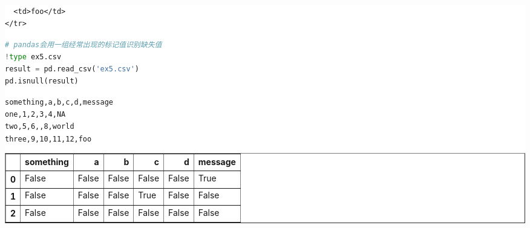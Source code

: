       <td>foo</td>
    </tr>
  </tbody>
</table>
</div>




```python
# pandas会用一组经常出现的标记值识别缺失值
!type ex5.csv
result = pd.read_csv('ex5.csv')
pd.isnull(result)
```

    something,a,b,c,d,message
    one,1,2,3,4,NA
    two,5,6,,8,world
    three,9,10,11,12,foo
    




<div>
<table border="1" class="dataframe">
  <thead>
    <tr style="text-align: right;">
      <th></th>
      <th>something</th>
      <th>a</th>
      <th>b</th>
      <th>c</th>
      <th>d</th>
      <th>message</th>
    </tr>
  </thead>
  <tbody>
    <tr>
      <th>0</th>
      <td>False</td>
      <td>False</td>
      <td>False</td>
      <td>False</td>
      <td>False</td>
      <td>True</td>
    </tr>
    <tr>
      <th>1</th>
      <td>False</td>
      <td>False</td>
      <td>False</td>
      <td>True</td>
      <td>False</td>
      <td>False</td>
    </tr>
    <tr>
      <th>2</th>
      <td>False</td>
      <td>False</td>
      <td>False</td>
      <td>False</td>
      <td>False</td>
      <td>False</td>
    </tr>
  </tbody>
</table>